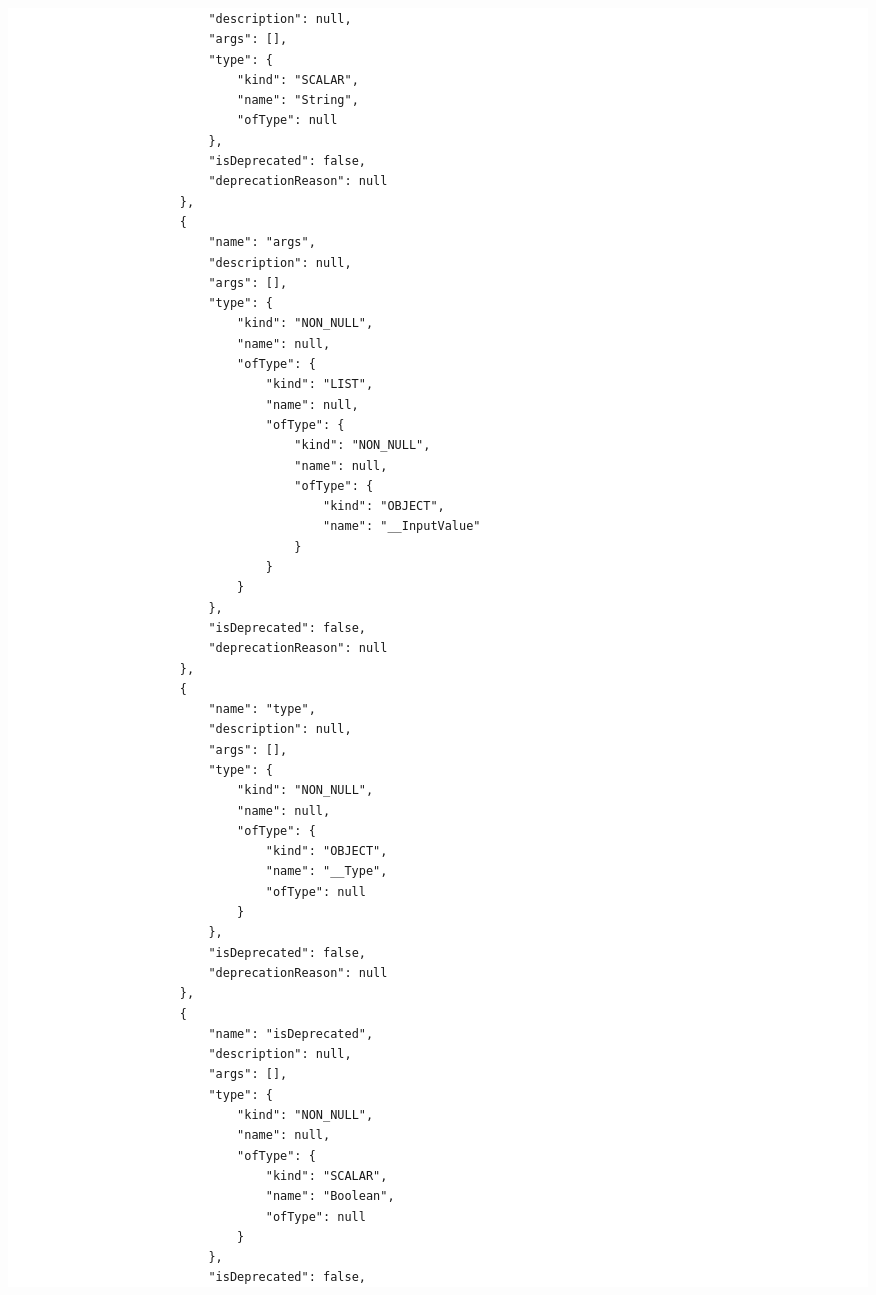 ```
							"description": null,
							"args": [],
							"type": {
								"kind": "SCALAR",
								"name": "String",
								"ofType": null
							},
							"isDeprecated": false,
							"deprecationReason": null
						},
						{
							"name": "args",
							"description": null,
							"args": [],
							"type": {
								"kind": "NON_NULL",
								"name": null,
								"ofType": {
									"kind": "LIST",
									"name": null,
									"ofType": {
										"kind": "NON_NULL",
										"name": null,
										"ofType": {
											"kind": "OBJECT",
											"name": "__InputValue"
										}
									}
								}
							},
							"isDeprecated": false,
							"deprecationReason": null
						},
						{
							"name": "type",
							"description": null,
							"args": [],
							"type": {
								"kind": "NON_NULL",
								"name": null,
								"ofType": {
									"kind": "OBJECT",
									"name": "__Type",
									"ofType": null
								}
							},
							"isDeprecated": false,
							"deprecationReason": null
						},
						{
							"name": "isDeprecated",
							"description": null,
							"args": [],
							"type": {
								"kind": "NON_NULL",
								"name": null,
								"ofType": {
									"kind": "SCALAR",
									"name": "Boolean",
									"ofType": null
								}
							},
							"isDeprecated": false,
```